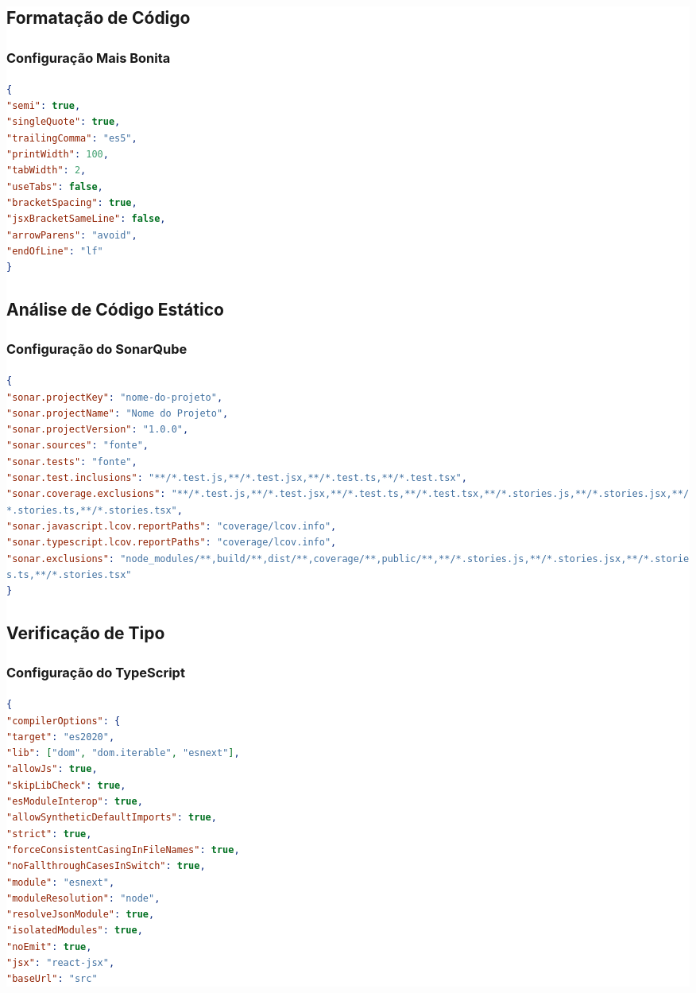 ## Formatação de Código

### Configuração Mais Bonita

```json
{ 
"semi": true, 
"singleQuote": true, 
"trailingComma": "es5", 
"printWidth": 100, 
"tabWidth": 2, 
"useTabs": false, 
"bracketSpacing": true, 
"jsxBracketSameLine": false, 
"arrowParens": "avoid", 
"endOfLine": "lf" 
} 
``` 

## Análise de Código Estático

### Configuração do SonarQube

```json
{ 
"sonar.projectKey": "nome-do-projeto", 
"sonar.projectName": "Nome do Projeto", 
"sonar.projectVersion": "1.0.0", 
"sonar.sources": "fonte", 
"sonar.tests": "fonte", 
"sonar.test.inclusions": "**/*.test.js,**/*.test.jsx,**/*.test.ts,**/*.test.tsx", 
"sonar.coverage.exclusions": "**/*.test.js,**/*.test.jsx,**/*.test.ts,**/*.test.tsx,**/*.stories.js,**/*.stories.jsx,**/*.stories.ts,**/*.stories.tsx", 
"sonar.javascript.lcov.reportPaths": "coverage/lcov.info", 
"sonar.typescript.lcov.reportPaths": "coverage/lcov.info", 
"sonar.exclusions": "node_modules/**,build/**,dist/**,coverage/**,public/**,**/*.stories.js,**/*.stories.jsx,**/*.stories.ts,**/*.stories.tsx" 
} 
``` 

## Verificação de Tipo 

### Configuração do TypeScript 

```json 
{ 
"compilerOptions": { 
"target": "es2020", 
"lib": ["dom", "dom.iterable", "esnext"], 
"allowJs": true, 
"skipLibCheck": true, 
"esModuleInterop": true, 
"allowSyntheticDefaultImports": true, 
"strict": true, 
"forceConsistentCasingInFileNames": true, 
"noFallthroughCasesInSwitch": true,
"module": "esnext",
"moduleResolution": "node",
"resolveJsonModule": true,
"isolatedModules": true,
"noEmit": true,
"jsx": "react-jsx",
"baseUrl": "src"
```